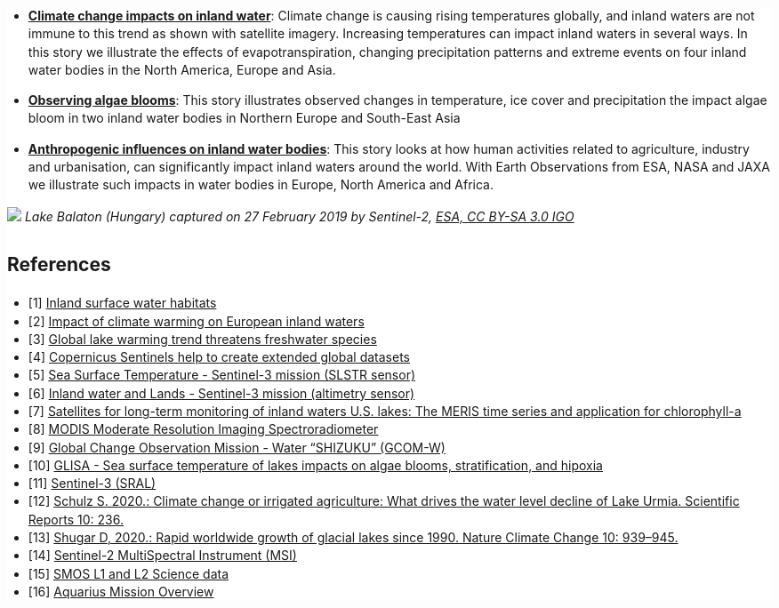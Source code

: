 

- [**Climate change impacts on inland water**](https://eodashboard.org/story?id=lakes-climate): Climate change is causing rising temperatures globally, and inland waters are not immune to this trend as shown with satellite imagery. Increasing temperatures can impact inland waters in several ways. In this story we illustrate the effects of evapotranspiration, changing precipitation patterns and extreme events on four inland water bodies in the North America, Europe and Asia.

- [**Observing algae blooms**](https://eodashboard.org/story?id=lakes-algae): This story illustrates observed changes in temperature, ice cover and precipitation the impact algae bloom in two inland water bodies in Northern Europe and South-East Asia

- [**Anthropogenic influences on inland water bodies**](https://eodashboard.org/story?id=lakes-human-activity): This story looks at how human activities related to agriculture, industry and urbanisation, can significantly impact inland waters around the world. With Earth Observations from ESA, NASA and JAXA we illustrate such impacts in water bodies in Europe, North America and Africa.

![](https://www.esa.int/var/esa/storage/images/esa_multimedia/images/2019/07/lake_balaton_hungary/19487322-1-eng-GB/Lake_Balaton_Hungary_pillars.jpg)
*Lake Balaton (Hungary) captured on 27 February 2019 by Sentinel-2, [ESA, CC BY-SA 3.0 IGO](https://www.esa.int/var/esa/storage/images/esa_multimedia/images/2019/07/lake_balaton_hungary/19487322-1-eng-GB/Lake_Balaton_Hungary_pillars.jpg)*

## References

- [1] [Inland surface water habitats](https://www.eea.europa.eu/help/glossary/eea-glossary/inland-surface-water-habitats)
- [2] [Impact of climate warming on European inland waters](https://www.tandfonline.com/doi/epdf/10.5268/IW-4.1.705?needAccess=true&role=button)
- [3] [Global lake warming trend threatens freshwater species](https://phys.org/news/2020-10-global-lake-trend-threatens-freshwater.html)
- [4] [Copernicus Sentinels help to create extended global datasets](https://sentinel.esa.int/web/success-stories/-/copernicus-sentinels-help-to-create-extended-global-lakes-dataset/1.5)
- [5] [Sea Surface Temperature - Sentinel-3 mission (SLSTR sensor)](https://sentinel.esa.int/web/sentinel/user-guides/sentinel-3-slstr/applications/maritime-monitoring/sea-surface-temperature)
- [6] [Inland water and Lands - Sentinel-3 mission (altimetry sensor)](https://sentinel.esa.int/web/sentinel/user-guides/sentinel-3-altimetry/applications/inland-waters-and-land)
- [7] [Satellites for long-term monitoring of inland waters U.S. lakes: The MERIS time series and application for chlorophyll-a](https://ntrs.nasa.gov/citations/20210026776)
- [8] [MODIS Moderate Resolution Imaging Spectroradiometer](https://terra.nasa.gov/about/terra-instruments/modis)
- [9] [Global Change Observation Mission - Water “SHIZUKU” (GCOM-W)](https://global.jaxa.jp/projects/sat/gcom_w/)
- [10] [GLISA - Sea surface temperature of lakes impacts on algae blooms, stratification, and hipoxia](https://glisa.umich.edu/resources-tools/climate-impacts/algal-blooms/)
- [11] [Sentinel-3 (SRAL)](https://sentinel.esa.int/web/sentinel/technical-guides/sentinel-3-altimetry/instrument/sral)
- [12] [Schulz S. 2020.: Climate change or irrigated agriculture: What drives the water level decline of Lake Urmia. Scientific Reports 10: 236.](https://www.ncbi.nlm.nih.gov/pmc/articles/PMC6959231/)
- [13] [Shugar D, 2020.: Rapid worldwide growth of glacial lakes since 1990. Nature Climate Change 10: 939–945.](https://www.nature.com/articles/s41558-020-0855-4)
- [14] [Sentinel-2 MultiSpectral Instrument (MSI)](https://sentinel.esa.int/web/sentinel/missions/sentinel-2/instrument-payload/)
- [15] [SMOS L1 and L2 Science data](https://earth.esa.int/eogateway/catalog/smos-science-products)
- [16] [Aquarius Mission Overview](https://www.nasa.gov/mission_pages/aquarius/overview/index.html)
